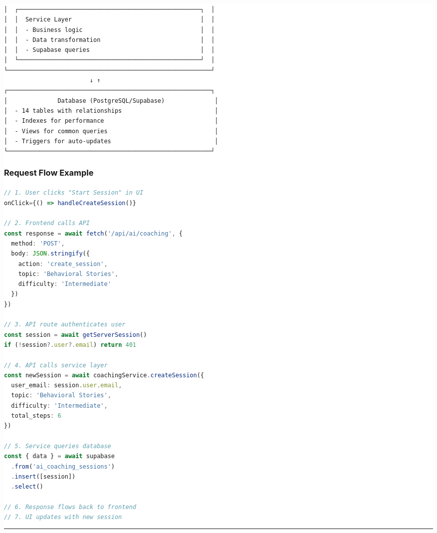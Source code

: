 ```
│  ┌───────────────────────────────────────────────────┐  │
│  │  Service Layer                                    │  │
│  │  - Business logic                                 │  │
│  │  - Data transformation                            │  │
│  │  - Supabase queries                               │  │
│  └───────────────────────────────────────────────────┘  │
└─────────────────────────────────────────────────────────┘
                        ↓ ↑
┌─────────────────────────────────────────────────────────┐
│              Database (PostgreSQL/Supabase)              │
│  - 14 tables with relationships                          │
│  - Indexes for performance                               │
│  - Views for common queries                              │
│  - Triggers for auto-updates                             │
└─────────────────────────────────────────────────────────┘
```

### Request Flow Example

```typescript
// 1. User clicks "Start Session" in UI
onClick={() => handleCreateSession()}

// 2. Frontend calls API
const response = await fetch('/api/ai/coaching', {
  method: 'POST',
  body: JSON.stringify({
    action: 'create_session',
    topic: 'Behavioral Stories',
    difficulty: 'Intermediate'
  })
})

// 3. API route authenticates user
const session = await getServerSession()
if (!session?.user?.email) return 401

// 4. API calls service layer
const newSession = await coachingService.createSession({
  user_email: session.user.email,
  topic: 'Behavioral Stories',
  difficulty: 'Intermediate',
  total_steps: 6
})

// 5. Service queries database
const { data } = await supabase
  .from('ai_coaching_sessions')
  .insert([session])
  .select()

// 6. Response flows back to frontend
// 7. UI updates with new session
```

---